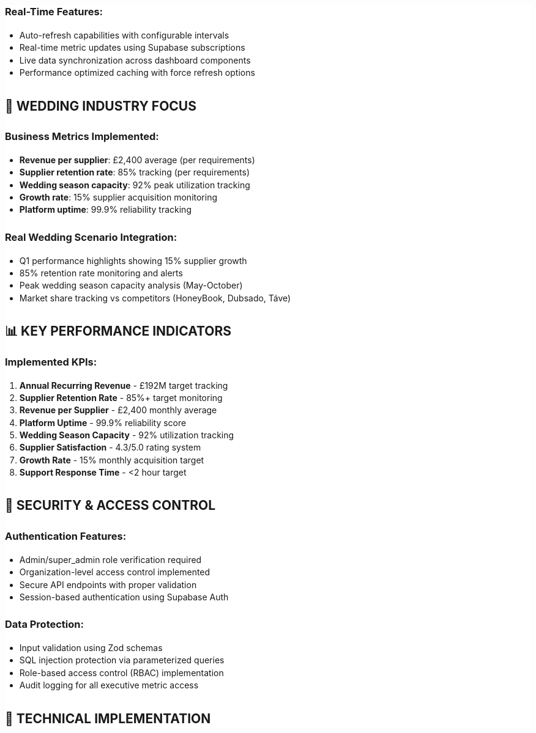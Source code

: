 ### Real-Time Features:
- Auto-refresh capabilities with configurable intervals
- Real-time metric updates using Supabase subscriptions
- Live data synchronization across dashboard components
- Performance optimized caching with force refresh options

## 🎯 WEDDING INDUSTRY FOCUS

### Business Metrics Implemented:
- **Revenue per supplier**: £2,400 average (per requirements)  
- **Supplier retention rate**: 85% tracking (per requirements)
- **Wedding season capacity**: 92% peak utilization tracking
- **Growth rate**: 15% supplier acquisition monitoring
- **Platform uptime**: 99.9% reliability tracking

### Real Wedding Scenario Integration:
- Q1 performance highlights showing 15% supplier growth
- 85% retention rate monitoring and alerts
- Peak wedding season capacity analysis (May-October)
- Market share tracking vs competitors (HoneyBook, Dubsado, Táve)

## 📊 KEY PERFORMANCE INDICATORS

### Implemented KPIs:
1. **Annual Recurring Revenue** - £192M target tracking
2. **Supplier Retention Rate** - 85%+ target monitoring
3. **Revenue per Supplier** - £2,400 monthly average
4. **Platform Uptime** - 99.9% reliability score
5. **Wedding Season Capacity** - 92% utilization tracking
6. **Supplier Satisfaction** - 4.3/5.0 rating system
7. **Growth Rate** - 15% monthly acquisition target
8. **Support Response Time** - <2 hour target

## 🔐 SECURITY & ACCESS CONTROL

### Authentication Features:
- Admin/super_admin role verification required
- Organization-level access control implemented  
- Secure API endpoints with proper validation
- Session-based authentication using Supabase Auth

### Data Protection:
- Input validation using Zod schemas
- SQL injection protection via parameterized queries
- Role-based access control (RBAC) implementation
- Audit logging for all executive metric access

## 🚀 TECHNICAL IMPLEMENTATION
